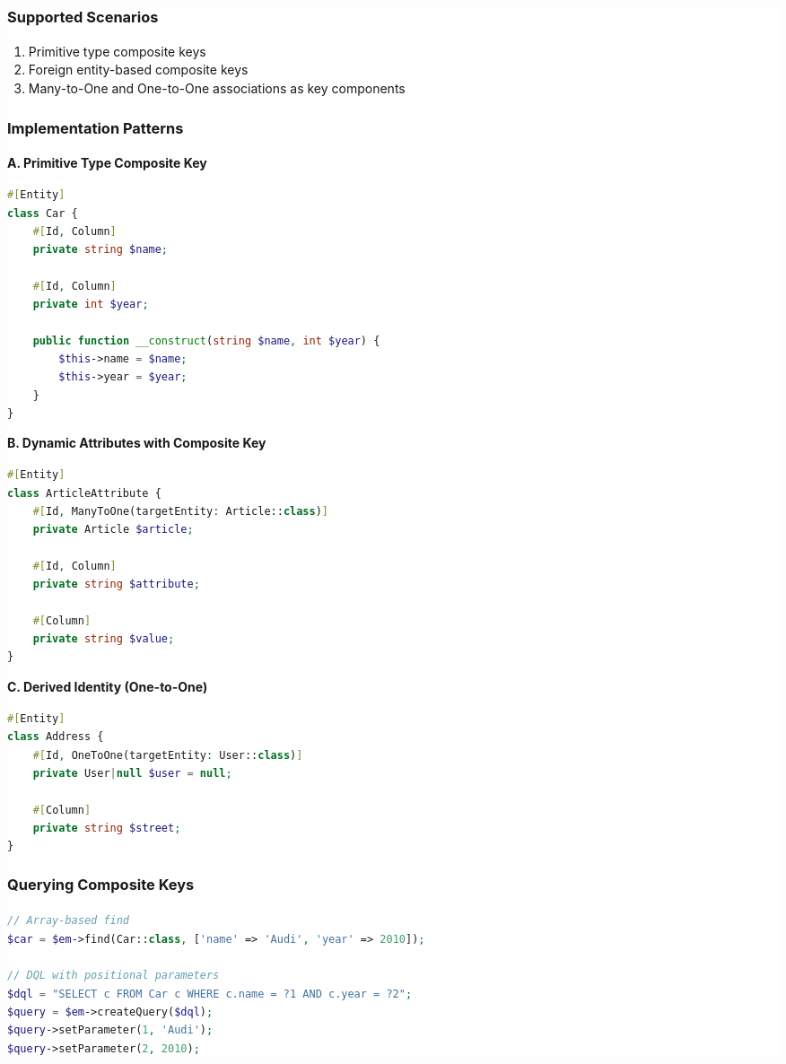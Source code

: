 ### Supported Scenarios
1. Primitive type composite keys
2. Foreign entity-based composite keys
3. Many-to-One and One-to-One associations as key components

### Implementation Patterns

**A. Primitive Type Composite Key**
```php
#[Entity]
class Car {
    #[Id, Column]
    private string $name;
    
    #[Id, Column]
    private int $year;
    
    public function __construct(string $name, int $year) {
        $this->name = $name;
        $this->year = $year;
    }
}
```

**B. Dynamic Attributes with Composite Key**
```php
#[Entity]
class ArticleAttribute {
    #[Id, ManyToOne(targetEntity: Article::class)]
    private Article $article;

    #[Id, Column]
    private string $attribute;
    
    #[Column]
    private string $value;
}
```

**C. Derived Identity (One-to-One)**
```php
#[Entity]
class Address {
    #[Id, OneToOne(targetEntity: User::class)]
    private User|null $user = null;
    
    #[Column]
    private string $street;
}
```

### Querying Composite Keys
```php
// Array-based find
$car = $em->find(Car::class, ['name' => 'Audi', 'year' => 2010]);

// DQL with positional parameters
$dql = "SELECT c FROM Car c WHERE c.name = ?1 AND c.year = ?2";
$query = $em->createQuery($dql);
$query->setParameter(1, 'Audi');
$query->setParameter(2, 2010);
```
